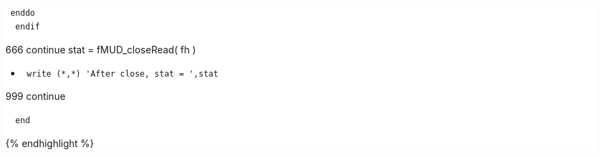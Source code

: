 	 enddo
      endif

 666  continue
      stat = fMUD_closeRead( fh )
*      write (*,*) 'After close, stat = ',stat

 999  continue

      end
{% endhighlight %}
